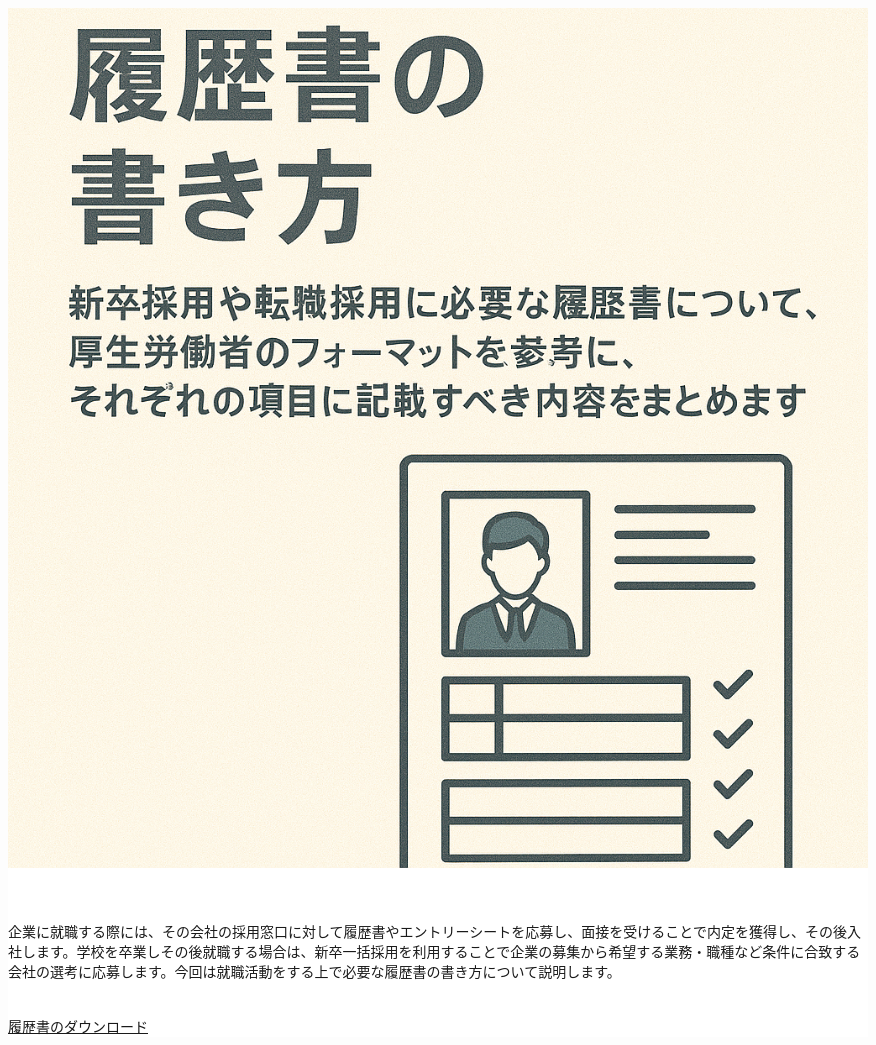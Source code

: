 ![履歴書の書き方](../../images/20250428_how_to_fill_out_resume.png)

<br>

企業に就職する際には、その会社の採用窓口に対して履歴書やエントリーシートを応募し、面接を受けることで内定を獲得し、その後入社します。学校を卒業しその後就職する場合は、新卒一括採用を利用することで企業の募集から希望する業務・職種など条件に合致する会社の選考に応募します。今回は就職活動をする上で必要な履歴書の書き方について説明します。

<br>

<div><object data="../../assets/000769665.pdf" type="application/pdf" style="width:100%;height:600px" aria-label="000769665"></object><a href="../../assets/000769665.pdf" download>履歴書のダウンロード</a></div>
